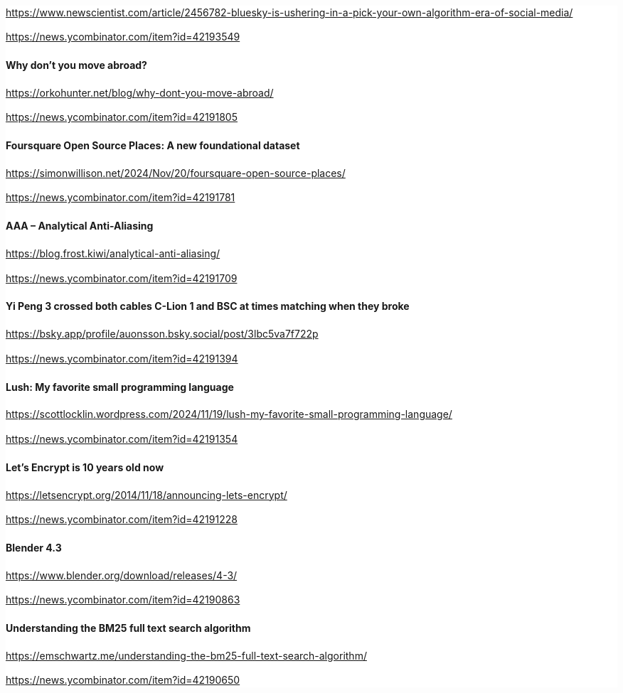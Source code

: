 <span style="color: blue!80!green"><https://www.newscientist.com/article/2456782-bluesky-is-ushering-in-a-pick-your-own-algorithm-era-of-social-media/></span>

<span style="color: black!50"><https://news.ycombinator.com/item?id=42193549></span>

#### Why don’t you move abroad?

<span style="color: blue!80!green"><https://orkohunter.net/blog/why-dont-you-move-abroad/></span>

<span style="color: black!50"><https://news.ycombinator.com/item?id=42191805></span>

#### Foursquare Open Source Places: A new foundational dataset

<span style="color: blue!80!green"><https://simonwillison.net/2024/Nov/20/foursquare-open-source-places/></span>

<span style="color: black!50"><https://news.ycombinator.com/item?id=42191781></span>

#### AAA – Analytical Anti-Aliasing

<span style="color: blue!80!green"><https://blog.frost.kiwi/analytical-anti-aliasing/></span>

<span style="color: black!50"><https://news.ycombinator.com/item?id=42191709></span>

#### Yi Peng 3 crossed both cables C-Lion 1 and BSC at times matching when they broke

<span style="color: blue!80!green"><https://bsky.app/profile/auonsson.bsky.social/post/3lbc5va7f722p></span>

<span style="color: black!50"><https://news.ycombinator.com/item?id=42191394></span>

#### Lush: My favorite small programming language

<span style="color: blue!80!green"><https://scottlocklin.wordpress.com/2024/11/19/lush-my-favorite-small-programming-language/></span>

<span style="color: black!50"><https://news.ycombinator.com/item?id=42191354></span>

#### Let’s Encrypt is 10 years old now

<span style="color: blue!80!green"><https://letsencrypt.org/2014/11/18/announcing-lets-encrypt/></span>

<span style="color: black!50"><https://news.ycombinator.com/item?id=42191228></span>

#### Blender 4.3

<span style="color: blue!80!green"><https://www.blender.org/download/releases/4-3/></span>

<span style="color: black!50"><https://news.ycombinator.com/item?id=42190863></span>

#### Understanding the BM25 full text search algorithm

<span style="color: blue!80!green"><https://emschwartz.me/understanding-the-bm25-full-text-search-algorithm/></span>

<span style="color: black!50"><https://news.ycombinator.com/item?id=42190650></span>

